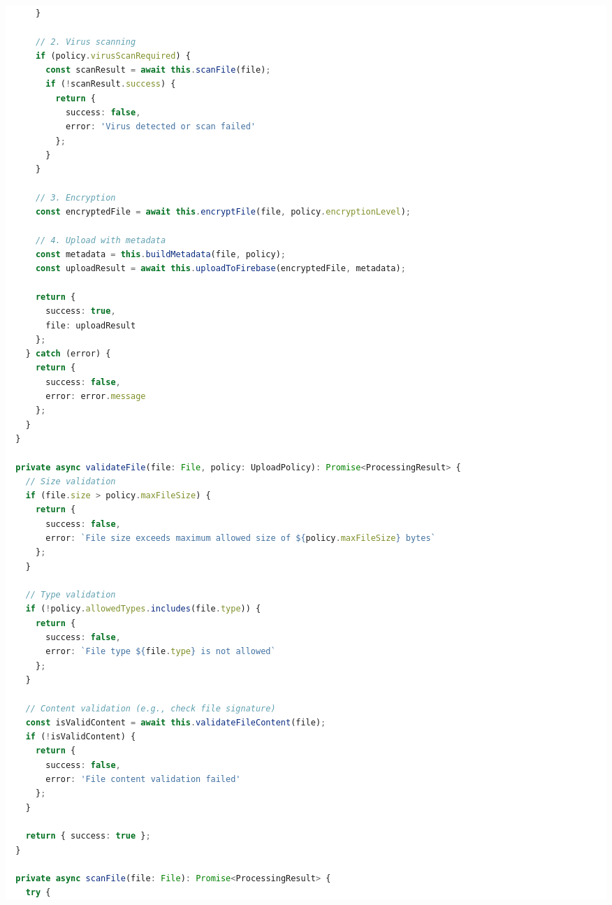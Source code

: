 ```typescript
      }

      // 2. Virus scanning
      if (policy.virusScanRequired) {
        const scanResult = await this.scanFile(file);
        if (!scanResult.success) {
          return {
            success: false,
            error: 'Virus detected or scan failed'
          };
        }
      }

      // 3. Encryption
      const encryptedFile = await this.encryptFile(file, policy.encryptionLevel);

      // 4. Upload with metadata
      const metadata = this.buildMetadata(file, policy);
      const uploadResult = await this.uploadToFirebase(encryptedFile, metadata);

      return {
        success: true,
        file: uploadResult
      };
    } catch (error) {
      return {
        success: false,
        error: error.message
      };
    }
  }

  private async validateFile(file: File, policy: UploadPolicy): Promise<ProcessingResult> {
    // Size validation
    if (file.size > policy.maxFileSize) {
      return {
        success: false,
        error: `File size exceeds maximum allowed size of ${policy.maxFileSize} bytes`
      };
    }

    // Type validation
    if (!policy.allowedTypes.includes(file.type)) {
      return {
        success: false,
        error: `File type ${file.type} is not allowed`
      };
    }

    // Content validation (e.g., check file signature)
    const isValidContent = await this.validateFileContent(file);
    if (!isValidContent) {
      return {
        success: false,
        error: 'File content validation failed'
      };
    }

    return { success: true };
  }

  private async scanFile(file: File): Promise<ProcessingResult> {
    try {
```